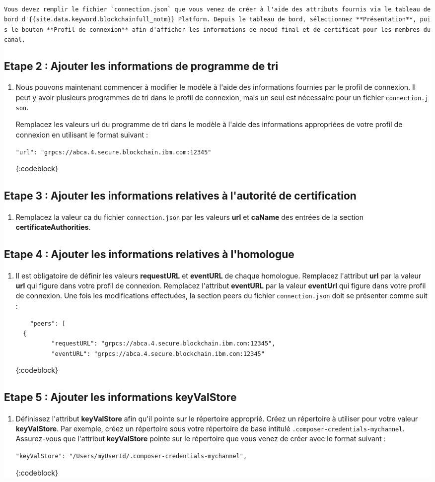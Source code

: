     Vous devez remplir le fichier `connection.json` que vous venez de créer à l'aide des attributs fournis via le tableau de bord d'{{site.data.keyword.blockchainfull_notm}} Platform. Depuis le tableau de bord, sélectionnez **Présentation**, puis le bouton **Profil de connexion** afin d'afficher les informations de noeud final et de certificat pour les membres du canal.

## Etape 2 : Ajouter les informations de programme de tri

1. Nous pouvons maintenant commencer à modifier le modèle à l'aide des informations fournies par le profil de connexion. Il peut y avoir plusieurs programmes de tri dans le profil de connexion, mais un seul est nécessaire pour un fichier `connection.json`.

    Remplacez les valeurs url du programme de tri dans le modèle à l'aide des informations appropriées de votre profil de connexion en utilisant le format suivant :

    ```
    "url": "grpcs://abca.4.secure.blockchain.ibm.com:12345"
    ```
    {:codeblock}

## Etape 3 : Ajouter les informations relatives à l'autorité de certification

1. Remplacez la valeur ca du fichier `connection.json` par les valeurs **url** et **caName** des entrées de la section **certificateAuthorities**.

## Etape 4 : Ajouter les informations relatives à l'homologue

1. Il est obligatoire de définir les valeurs **requestURL** et **eventURL** de chaque homologue. Remplacez l'attribut **url** par la valeur **url** qui figure dans votre profil de connexion. Remplacez l'attribut **eventURL** par la valeur **eventUrl** qui figure dans votre profil de connexion. Une fois les modifications effectuées, la section peers du fichier `connection.json` doit se présenter comme suit :

    ```
        "peers": [
      {
              "requestURL": "grpcs://abca.4.secure.blockchain.ibm.com:12345",
              "eventURL": "grpcs://abca.4.secure.blockchain.ibm.com:12345"
    ```
    {:codeblock}

## Etape 5 : Ajouter les informations keyValStore

1. Définissez l'attribut **keyValStore** afin qu'il pointe sur le répertoire approprié. Créez un répertoire à utiliser pour votre valeur **keyValStore**. Par exemple, créez un répertoire sous votre répertoire de base intitulé `.composer-credentials-mychannel`. Assurez-vous que l'attribut **keyValStore** pointe sur le répertoire que vous venez de créer avec le format suivant :

    ```
    "keyValStore": "/Users/myUserId/.composer-credentials-mychannel",
    ```
    {:codeblock}
